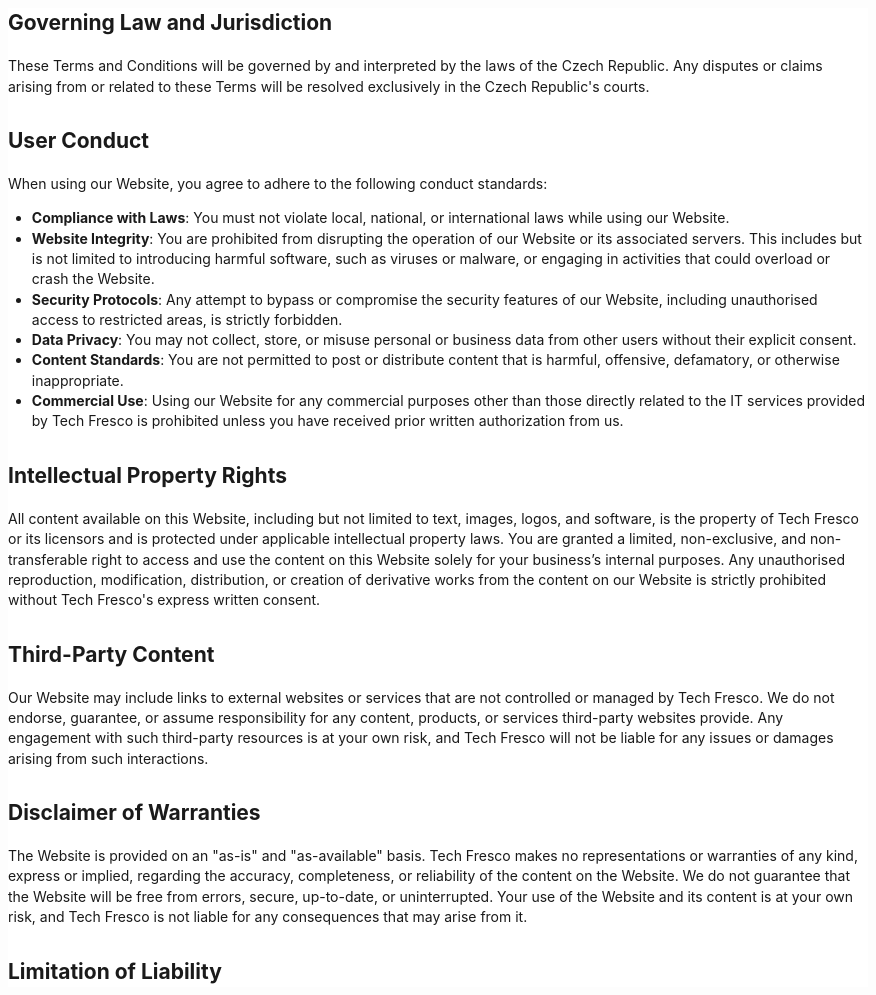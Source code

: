 ## **Governing Law and Jurisdiction**

These Terms and Conditions will be governed by and interpreted by the laws of the Czech Republic. Any disputes or claims arising from or related to these Terms will be resolved exclusively in the Czech Republic's courts.

## **User Conduct**

When using our Website, you agree to adhere to the following conduct standards:

- **Compliance with Laws**: You must not violate local, national, or international laws while using our Website.
- **Website Integrity**: You are prohibited from disrupting the operation of our Website or its associated servers. This includes but is not limited to introducing harmful software, such as viruses or malware, or engaging in activities that could overload or crash the Website.
- **Security Protocols**: Any attempt to bypass or compromise the security features of our Website, including unauthorised access to restricted areas, is strictly forbidden.
- **Data Privacy**: You may not collect, store, or misuse personal or business data from other users without their explicit consent.
- **Content Standards**: You are not permitted to post or distribute content that is harmful, offensive, defamatory, or otherwise inappropriate.
- **Commercial Use**: Using our Website for any commercial purposes other than those directly related to the IT services provided by Tech Fresco is prohibited unless you have received prior written authorization from us.

## **Intellectual Property Rights**

All content available on this Website, including but not limited to text, images, logos, and software, is the property of Tech Fresco or its licensors and is protected under applicable intellectual property laws. You are granted a limited, non-exclusive, and non-transferable right to access and use the content on this Website solely for your business’s internal purposes. Any unauthorised reproduction, modification, distribution, or creation of derivative works from the content on our Website is strictly prohibited without Tech Fresco's express written consent.

## **Third-Party Content**

Our Website may include links to external websites or services that are not controlled or managed by Tech Fresco. We do not endorse, guarantee, or assume responsibility for any content, products, or services third-party websites provide. Any engagement with such third-party resources is at your own risk, and Tech Fresco will not be liable for any issues or damages arising from such interactions.

## **Disclaimer of Warranties**

The Website is provided on an "as-is" and "as-available" basis. Tech Fresco makes no representations or warranties of any kind, express or implied, regarding the accuracy, completeness, or reliability of the content on the Website. We do not guarantee that the Website will be free from errors, secure, up-to-date, or uninterrupted. Your use of the Website and its content is at your own risk, and Tech Fresco is not liable for any consequences that may arise from it.

## **Limitation of Liability**
